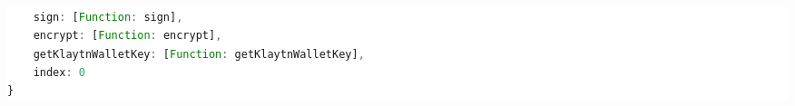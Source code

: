 ```javascript
    sign: [Function: sign],
    encrypt: [Function: encrypt],
    getKlaytnWalletKey: [Function: getKlaytnWalletKey],
    index: 0
}
```
